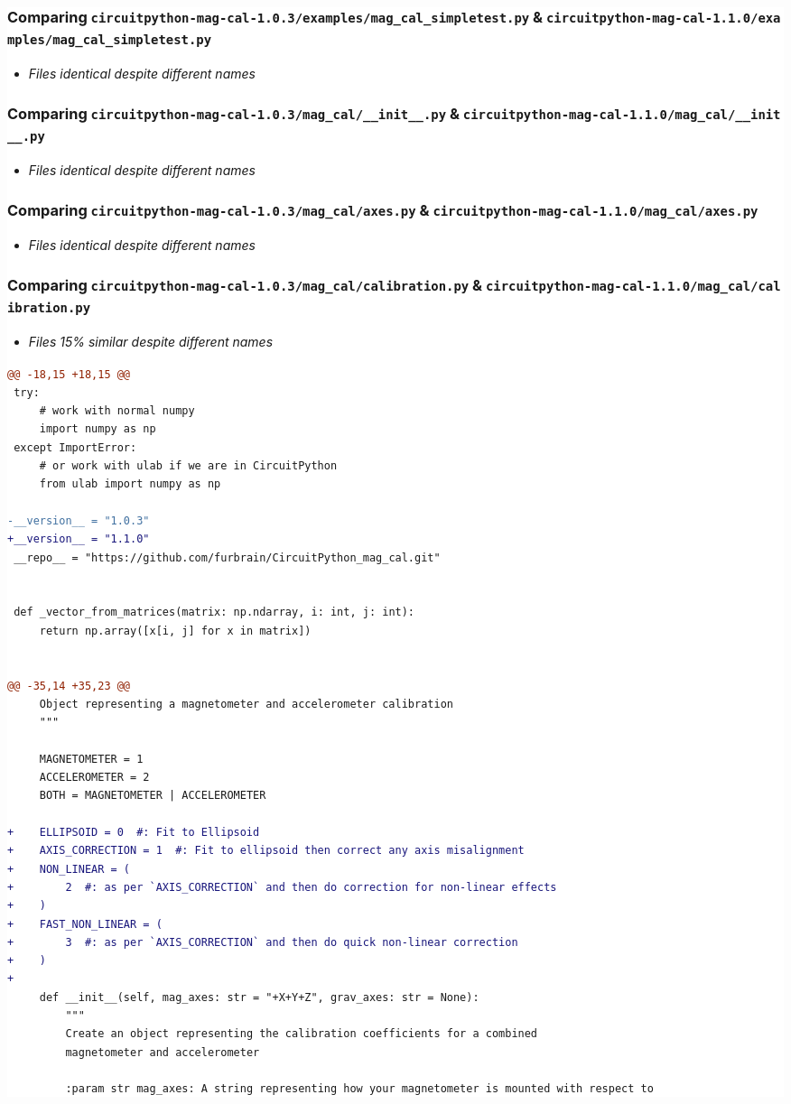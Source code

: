 ### Comparing `circuitpython-mag-cal-1.0.3/examples/mag_cal_simpletest.py` & `circuitpython-mag-cal-1.1.0/examples/mag_cal_simpletest.py`

 * *Files identical despite different names*

### Comparing `circuitpython-mag-cal-1.0.3/mag_cal/__init__.py` & `circuitpython-mag-cal-1.1.0/mag_cal/__init__.py`

 * *Files identical despite different names*

### Comparing `circuitpython-mag-cal-1.0.3/mag_cal/axes.py` & `circuitpython-mag-cal-1.1.0/mag_cal/axes.py`

 * *Files identical despite different names*

### Comparing `circuitpython-mag-cal-1.0.3/mag_cal/calibration.py` & `circuitpython-mag-cal-1.1.0/mag_cal/calibration.py`

 * *Files 15% similar despite different names*

```diff
@@ -18,15 +18,15 @@
 try:
     # work with normal numpy
     import numpy as np
 except ImportError:
     # or work with ulab if we are in CircuitPython
     from ulab import numpy as np
 
-__version__ = "1.0.3"
+__version__ = "1.1.0"
 __repo__ = "https://github.com/furbrain/CircuitPython_mag_cal.git"
 
 
 def _vector_from_matrices(matrix: np.ndarray, i: int, j: int):
     return np.array([x[i, j] for x in matrix])
 
 
@@ -35,14 +35,23 @@
     Object representing a magnetometer and accelerometer calibration
     """
 
     MAGNETOMETER = 1
     ACCELEROMETER = 2
     BOTH = MAGNETOMETER | ACCELEROMETER
 
+    ELLIPSOID = 0  #: Fit to Ellipsoid
+    AXIS_CORRECTION = 1  #: Fit to ellipsoid then correct any axis misalignment
+    NON_LINEAR = (
+        2  #: as per `AXIS_CORRECTION` and then do correction for non-linear effects
+    )
+    FAST_NON_LINEAR = (
+        3  #: as per `AXIS_CORRECTION` and then do quick non-linear correction
+    )
+
     def __init__(self, mag_axes: str = "+X+Y+Z", grav_axes: str = None):
         """
         Create an object representing the calibration coefficients for a combined
         magnetometer and accelerometer
 
         :param str mag_axes: A string representing how your magnetometer is mounted with respect to
```